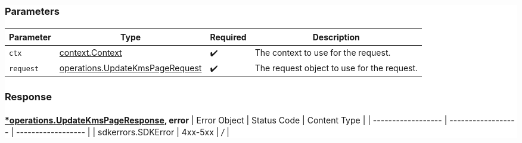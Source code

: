 ### Parameters

| Parameter                                                                              | Type                                                                                   | Required                                                                               | Description                                                                            |
| -------------------------------------------------------------------------------------- | -------------------------------------------------------------------------------------- | -------------------------------------------------------------------------------------- | -------------------------------------------------------------------------------------- |
| `ctx`                                                                                  | [context.Context](https://pkg.go.dev/context#Context)                                  | :heavy_check_mark:                                                                     | The context to use for the request.                                                    |
| `request`                                                                              | [operations.UpdateKmsPageRequest](../../pkg/models/operations/updatekmspagerequest.md) | :heavy_check_mark:                                                                     | The request object to use for the request.                                             |


### Response

**[*operations.UpdateKmsPageResponse](../../pkg/models/operations/updatekmspageresponse.md), error**
| Error Object       | Status Code        | Content Type       |
| ------------------ | ------------------ | ------------------ |
| sdkerrors.SDKError | 4xx-5xx            | */*                |
